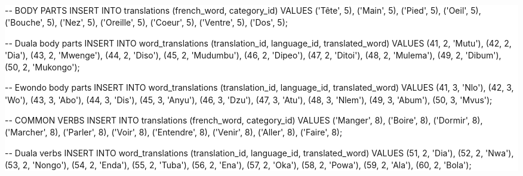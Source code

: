 -- BODY PARTS
INSERT INTO translations (french_word, category_id) VALUES
('Tête', 5),
('Main', 5),
('Pied', 5),
('Oeil', 5),
('Bouche', 5),
('Nez', 5),
('Oreille', 5),
('Coeur', 5),
('Ventre', 5),
('Dos', 5);

-- Duala body parts
INSERT INTO word_translations (translation_id, language_id, translated_word) VALUES
(41, 2, 'Mutu'),
(42, 2, 'Dia'),
(43, 2, 'Mwenge'),
(44, 2, 'Diso'),
(45, 2, 'Mudumbu'),
(46, 2, 'Dipeo'),
(47, 2, 'Ditoi'),
(48, 2, 'Mulema'),
(49, 2, 'Dibum'),
(50, 2, 'Mukongo');

-- Ewondo body parts
INSERT INTO word_translations (translation_id, language_id, translated_word) VALUES
(41, 3, 'Nlo'),
(42, 3, 'Wo'),
(43, 3, 'Abo'),
(44, 3, 'Dis'),
(45, 3, 'Anyu'),
(46, 3, 'Dzu'),
(47, 3, 'Atu'),
(48, 3, 'Nlem'),
(49, 3, 'Abum'),
(50, 3, 'Mvus');

-- COMMON VERBS
INSERT INTO translations (french_word, category_id) VALUES
('Manger', 8),
('Boire', 8),
('Dormir', 8),
('Marcher', 8),
('Parler', 8),
('Voir', 8),
('Entendre', 8),
('Venir', 8),
('Aller', 8),
('Faire', 8);

-- Duala verbs
INSERT INTO word_translations (translation_id, language_id, translated_word) VALUES
(51, 2, 'Dia'),
(52, 2, 'Nwa'),
(53, 2, 'Nongo'),
(54, 2, 'Enda'),
(55, 2, 'Tuba'),
(56, 2, 'Ena'),
(57, 2, 'Oka'),
(58, 2, 'Powa'),
(59, 2, 'Ala'),
(60, 2, 'Bola');
